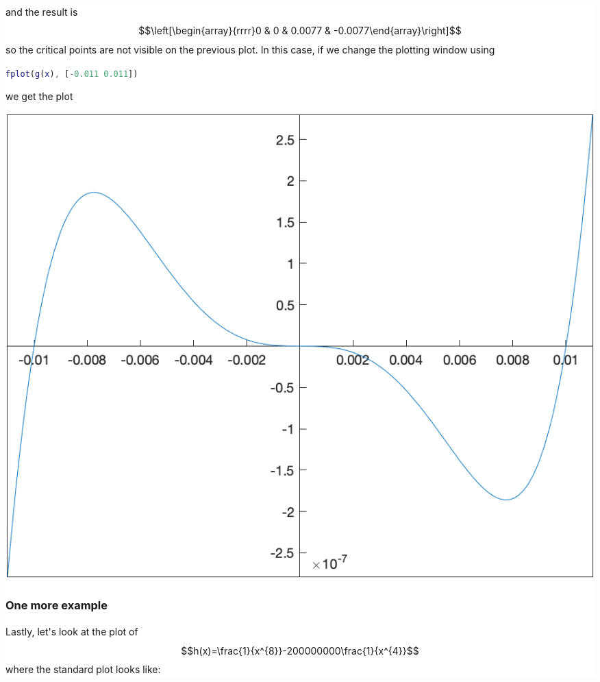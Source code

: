 and the result is
$$\left[\begin{array}{rrrr}0 & 0 & 0.0077 &  -0.0077\end{array}\right]$$
so the critical points are not visible on the previous plot.  In this case, if we change the plotting window using

```matlab
fplot(g(x), [-0.011 0.011])
```

we get the plot

![Plot of $g$ with a better plotting window](images/ch08/plot09.png)

### One more example

Lastly, let's look at the plot of
$$h(x)=\frac{1}{x^{8}}-200000000\frac{1}{x^{4}}$$
where the standard plot looks like:

